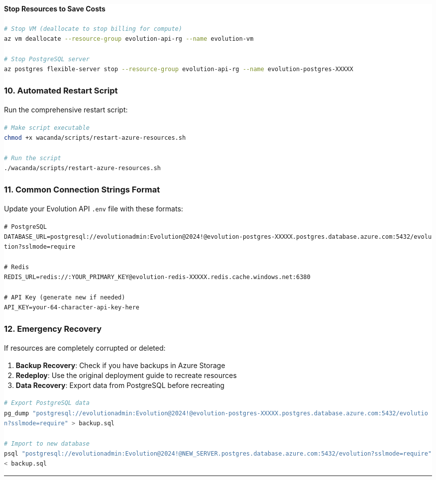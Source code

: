 #### Stop Resources to Save Costs
```bash
# Stop VM (deallocate to stop billing for compute)
az vm deallocate --resource-group evolution-api-rg --name evolution-vm

# Stop PostgreSQL server
az postgres flexible-server stop --resource-group evolution-api-rg --name evolution-postgres-XXXXX
```

### 10. Automated Restart Script

Run the comprehensive restart script:
```bash
# Make script executable
chmod +x wacanda/scripts/restart-azure-resources.sh

# Run the script
./wacanda/scripts/restart-azure-resources.sh
```

### 11. Common Connection Strings Format

Update your Evolution API `.env` file with these formats:

```env
# PostgreSQL
DATABASE_URL=postgresql://evolutionadmin:Evolution@2024!@evolution-postgres-XXXXX.postgres.database.azure.com:5432/evolution?sslmode=require

# Redis
REDIS_URL=redis://:YOUR_PRIMARY_KEY@evolution-redis-XXXXX.redis.cache.windows.net:6380

# API Key (generate new if needed)
API_KEY=your-64-character-api-key-here
```

### 12. Emergency Recovery

If resources are completely corrupted or deleted:

1. **Backup Recovery**: Check if you have backups in Azure Storage
2. **Redeploy**: Use the original deployment guide to recreate resources
3. **Data Recovery**: Export data from PostgreSQL before recreating

```bash
# Export PostgreSQL data
pg_dump "postgresql://evolutionadmin:Evolution@2024!@evolution-postgres-XXXXX.postgres.database.azure.com:5432/evolution?sslmode=require" > backup.sql

# Import to new database
psql "postgresql://evolutionadmin:Evolution@2024!@NEW_SERVER.postgres.database.azure.com:5432/evolution?sslmode=require" < backup.sql
```

---

